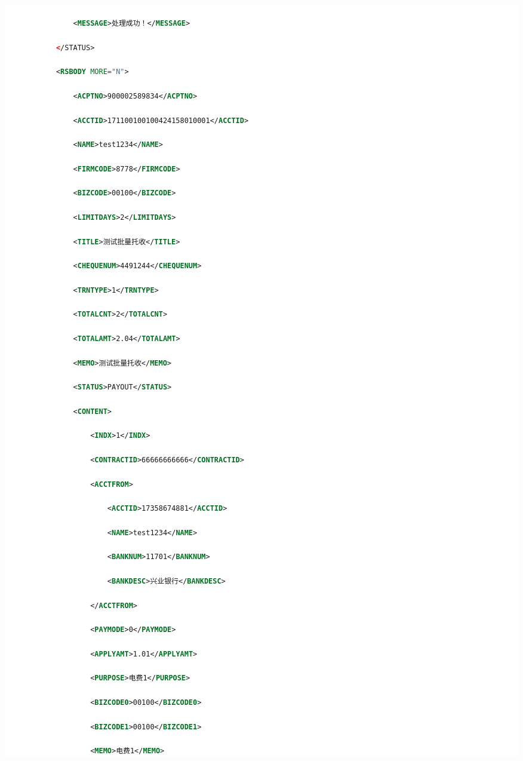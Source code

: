 ```xml

                <MESSAGE>处理成功！</MESSAGE>

            </STATUS>

            <RSBODY MORE="N">

                <ACPTNO>900002589834</ACPTNO>

                <ACCTID>171100100100424158010001</ACCTID>

                <NAME>test1234</NAME>

                <FIRMCODE>8778</FIRMCODE>

                <BIZCODE>00100</BIZCODE>

                <LIMITDAYS>2</LIMITDAYS>

                <TITLE>测试批量托收</TITLE>

                <CHEQUENUM>4491244</CHEQUENUM>

                <TRNTYPE>1</TRNTYPE>

                <TOTALCNT>2</TOTALCNT>

                <TOTALAMT>2.04</TOTALAMT>

                <MEMO>测试批量托收</MEMO>

                <STATUS>PAYOUT</STATUS>

                <CONTENT>

                    <INDX>1</INDX>

                    <CONTRACTID>66666666666</CONTRACTID>

                    <ACCTFROM>

                        <ACCTID>17358674881</ACCTID>

                        <NAME>test1234</NAME>

                        <BANKNUM>11701</BANKNUM>

                        <BANKDESC>兴业银行</BANKDESC>

                    </ACCTFROM>

                    <PAYMODE>0</PAYMODE>

                    <APPLYAMT>1.01</APPLYAMT>

                    <PURPOSE>电费1</PURPOSE>

                    <BIZCODE0>00100</BIZCODE0>

                    <BIZCODE1>00100</BIZCODE1>

                    <MEMO>电费1</MEMO>

```